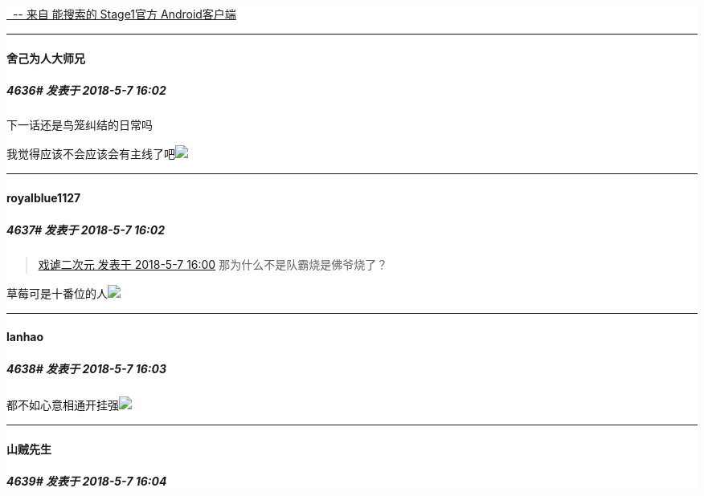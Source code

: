 [  -- 来自 能搜索的 Stage1官方 Android客户端](https://www.coolapk.com/apk/140634)







*****

####  舍己为人大师兄  
##### 4636#       发表于 2018-5-7 16:02




下一话还是鸟笼纠结的日常吗

我觉得应该不会应该会有主线了吧<img src="https://static.saraba1st.com/image/smiley/face2017/112.png" referrerpolicy="no-referrer">







*****

####  royalblue1127  
##### 4637#       发表于 2018-5-7 16:02



<blockquote><a href="httphttps://bbs.saraba1st.com/2b/forum.php?mod=redirect&amp;goto=findpost&amp;pid=39509977&amp;ptid=1646735" target="_blank">戏谑二次元 发表于 2018-5-7 16:00</a>
那为什么不是队霸烧是佛爷烧了？</blockquote>
草莓可是十番位的人<img src="https://static.saraba1st.com/image/smiley/face2017/065.png" referrerpolicy="no-referrer">







*****

####  lanhao  
##### 4638#       发表于 2018-5-7 16:03




都不如心意相通开挂强<img src="https://static.saraba1st.com/image/smiley/face2017/065.png" referrerpolicy="no-referrer">







*****

####  山贼先生  
##### 4639#       发表于 2018-5-7 16:04

